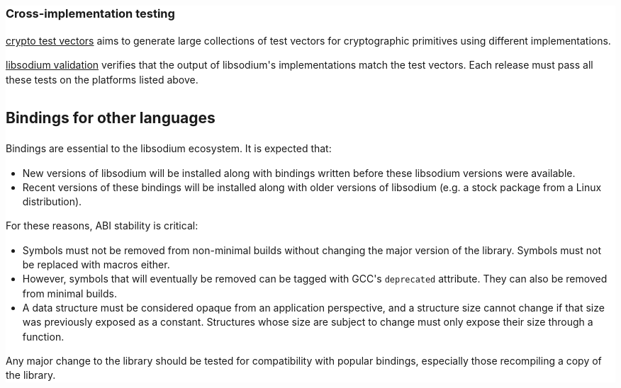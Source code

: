 ### Cross-implementation testing

[crypto test vectors](https://github.com/jedisct1/crypto-test-vectors) aims to
generate large collections of test vectors for cryptographic primitives
using different implementations.

[libsodium validation](https://github.com/jedisct1/libsodium-validation)
verifies that the output of libsodium's implementations match the test
vectors. Each release must pass all these tests on the platforms listed above.

## Bindings for other languages

Bindings are essential to the libsodium ecosystem. It is expected that:

- New versions of libsodium will be installed along with bindings written before
  these libsodium versions were available.
- Recent versions of these bindings will be installed along with older versions
  of libsodium \(e.g. a stock package from a Linux distribution\).

For these reasons, ABI stability is critical:

- Symbols must not be removed from non-minimal builds without changing the major
  version of the library. Symbols must not be replaced with macros either.
- However, symbols that will eventually be removed can be tagged with GCC's
  `deprecated` attribute. They can also be removed from minimal builds.
- A data structure must be considered opaque from an application perspective, and a
  structure size cannot change if that size was previously exposed as a
  constant. Structures whose size are subject to change must only expose their
  size through a function.

Any major change to the library should be tested for compatibility with popular
bindings, especially those recompiling a copy of the library.
